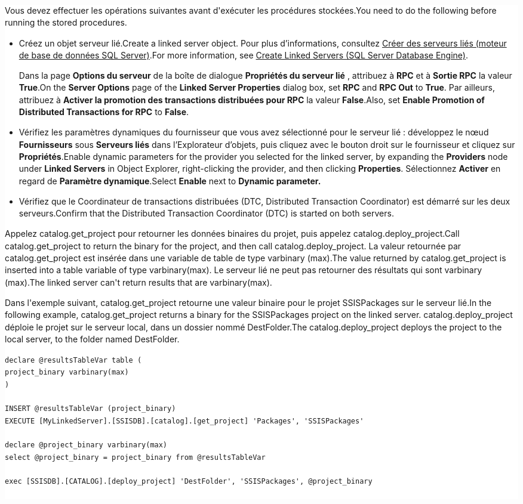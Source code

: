   
 <span data-ttu-id="6df30-135">Vous devez effectuer les opérations suivantes avant d'exécuter les procédures stockées.</span><span class="sxs-lookup"><span data-stu-id="6df30-135">You need to do the following before running the stored procedures.</span></span>  
  
-   <span data-ttu-id="6df30-136">Créez un objet serveur lié.</span><span class="sxs-lookup"><span data-stu-id="6df30-136">Create a linked server object.</span></span> <span data-ttu-id="6df30-137">Pour plus d’informations, consultez [Créer des serveurs liés &#40;moteur de base de données SQL Server&#41;](../database-engine/sql-server-database-engine-overview.md).</span><span class="sxs-lookup"><span data-stu-id="6df30-137">For more information, see [Create Linked Servers &#40;SQL Server Database Engine&#41;](../database-engine/sql-server-database-engine-overview.md).</span></span>  
  
     <span data-ttu-id="6df30-138">Dans la page **Options du serveur** de la boîte de dialogue **Propriétés du serveur lié** , attribuez à **RPC** et à **Sortie RPC** la valeur **True**.</span><span class="sxs-lookup"><span data-stu-id="6df30-138">On the **Server Options** page of the **Linked Server Properties** dialog box, set **RPC** and **RPC Out** to **True**.</span></span> <span data-ttu-id="6df30-139">Par ailleurs, attribuez à **Activer la promotion des transactions distribuées pour RPC** la valeur **False**.</span><span class="sxs-lookup"><span data-stu-id="6df30-139">Also, set **Enable Promotion of Distributed Transactions for RPC** to **False**.</span></span>  
  
-   <span data-ttu-id="6df30-140">Vérifiez les paramètres dynamiques du fournisseur que vous avez sélectionné pour le serveur lié : développez le nœud **Fournisseurs** sous **Serveurs liés** dans l’Explorateur d’objets, puis cliquez avec le bouton droit sur le fournisseur et cliquez sur **Propriétés**.</span><span class="sxs-lookup"><span data-stu-id="6df30-140">Enable dynamic parameters for the provider you selected for the linked server, by expanding the **Providers** node under **Linked Servers** in Object Explorer, right-clicking the provider, and then clicking **Properties**.</span></span> <span data-ttu-id="6df30-141">Sélectionnez **Activer** en regard de **Paramètre dynamique**.</span><span class="sxs-lookup"><span data-stu-id="6df30-141">Select **Enable** next to **Dynamic parameter.**</span></span>  
  
-   <span data-ttu-id="6df30-142">Vérifiez que le Coordinateur de transactions distribuées (DTC, Distributed Transaction Coordinator) est démarré sur les deux serveurs.</span><span class="sxs-lookup"><span data-stu-id="6df30-142">Confirm that the Distributed Transaction Coordinator (DTC) is started on both servers.</span></span>  
  
 <span data-ttu-id="6df30-143">Appelez catalog.get_project pour retourner les données binaires du projet, puis appelez catalog.deploy_project.</span><span class="sxs-lookup"><span data-stu-id="6df30-143">Call catalog.get_project to return the binary for the project, and then call catalog.deploy_project.</span></span> <span data-ttu-id="6df30-144">La valeur retournée par catalog.get_project est insérée dans une variable de table de type varbinary (max).</span><span class="sxs-lookup"><span data-stu-id="6df30-144">The value returned by catalog.get_project is inserted into a table variable of type varbinary(max).</span></span> <span data-ttu-id="6df30-145">Le serveur lié ne peut pas retourner des résultats qui sont varbinary (max).</span><span class="sxs-lookup"><span data-stu-id="6df30-145">The linked server can't return results that are varbinary(max).</span></span>  
  
 <span data-ttu-id="6df30-146">Dans l'exemple suivant, catalog.get_project retourne une valeur binaire pour le projet SSISPackages sur le serveur lié.</span><span class="sxs-lookup"><span data-stu-id="6df30-146">In the following example, catalog.get_project returns a binary for the SSISPackages project on the linked server.</span></span> <span data-ttu-id="6df30-147">catalog.deploy_project déploie le projet sur le serveur local, dans un dossier nommé DestFolder.</span><span class="sxs-lookup"><span data-stu-id="6df30-147">The catalog.deploy_project deploys the project to the local server, to the folder named DestFolder.</span></span>  
  
```  
declare @resultsTableVar table (  
project_binary varbinary(max)  
)  
  
INSERT @resultsTableVar (project_binary)  
EXECUTE [MyLinkedServer].[SSISDB].[catalog].[get_project] 'Packages', 'SSISPackages'  
  
declare @project_binary varbinary(max)  
select @project_binary = project_binary from @resultsTableVar  
  
exec [SSISDB].[CATALOG].[deploy_project] 'DestFolder', 'SSISPackages', @project_binary  
  
```  
  